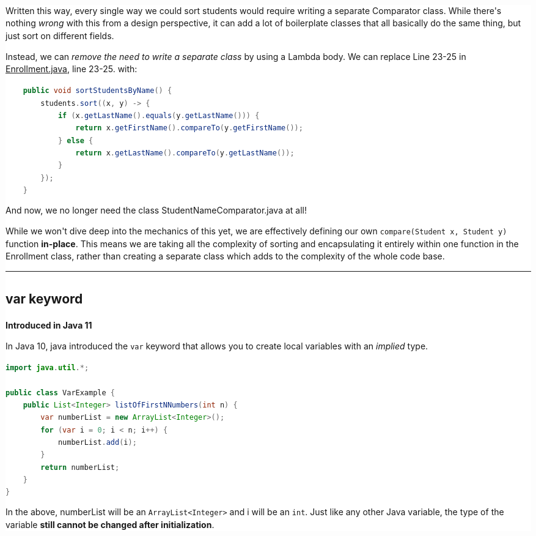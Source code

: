 Written this way, every single way we could sort students would require
writing a separate Comparator class. While there's nothing *wrong* with this
from a design perspective, it can add a lot of boilerplate classes that all
basically do the same thing, but just sort on different fields.

Instead, we can *remove the need to write a separate class* by using a Lambda body. We can replace
Line 23-25 in [Enrollment.java](https://github.com/sde-coursepack/java-prerequisite/blob/main/src/main/java/example/Enrollment.java), line 23-25.
with:

```java
    public void sortStudentsByName() {
        students.sort((x, y) -> {
            if (x.getLastName().equals(y.getLastName())) {
                return x.getFirstName().compareTo(y.getFirstName());
            } else {
                return x.getLastName().compareTo(y.getLastName());
            }
        });
    }
```

And now, we no longer need the class StudentNameComparator.java at all!

While we won't dive deep into the mechanics of this yet, we are effectively defining
our own `compare(Student x, Student y)` function **in-place**. This means
we are taking all the complexity of sorting and encapsulating it
entirely within one function in the Enrollment class, rather than creating
a separate class which adds to the complexity of the whole code base.

---

## var keyword
__Introduced in Java 11__

In Java 10, java introduced the `var` keyword that allows you to create local variables with an *implied* type.

```Java
import java.util.*;

public class VarExample {
    public List<Integer> listOfFirstNNumbers(int n) {
        var numberList = new ArrayList<Integer>();
        for (var i = 0; i < n; i++) {
            numberList.add(i);
        }
        return numberList;
    }
}
```

In the above, numberList will be an `ArrayList<Integer>` and i will be an `int`. Just like any other
Java variable, the type of the variable **still cannot be changed after initialization**.
